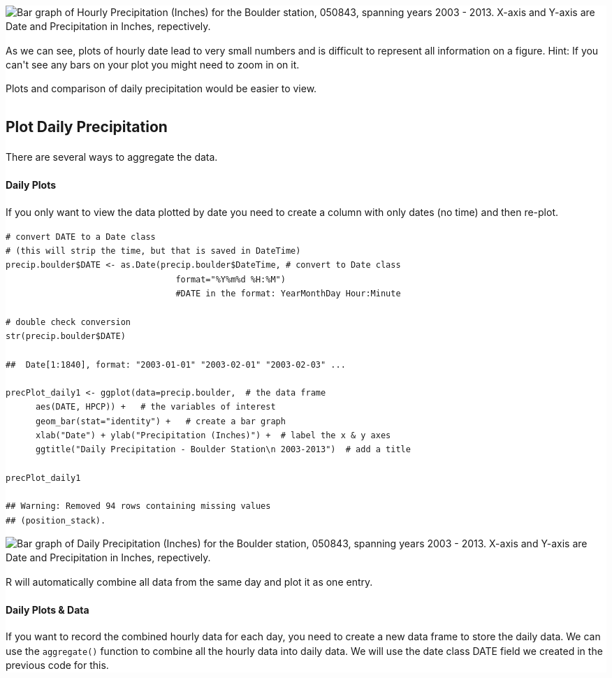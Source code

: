 ![Bar graph of Hourly Precipitation (Inches) for the Boulder station, 050843, spanning years 2003 - 2013. X-axis and Y-axis are Date and Precipitation in Inches, repectively.](https://raw.githubusercontent.com/NEONScience/NEON-Data-Skills/dev-aten/tutorials/R/R-skills/Colorado-floods-data-visualization/COOP-NEIS-Precipitation-In-R/rfigs/plot-precip-hourly-1.png)

As we can see, plots of hourly date lead to very small numbers and is difficult
to represent all information on a figure. Hint: If you can't see any bars on your
plot you might need to zoom in on it. 

Plots and comparison of daily precipitation would be easier to view. 

## Plot Daily Precipitation

There are several ways to aggregate the data. 

#### Daily Plots
If you only want to view the data plotted by date you need to create a column
with only dates (no time) and then re-plot. 


    # convert DATE to a Date class 
    # (this will strip the time, but that is saved in DateTime)
    precip.boulder$DATE <- as.Date(precip.boulder$DateTime, # convert to Date class
                                      format="%Y%m%d %H:%M") 
                                      #DATE in the format: YearMonthDay Hour:Minute 
    
    # double check conversion
    str(precip.boulder$DATE)

    ##  Date[1:1840], format: "2003-01-01" "2003-02-01" "2003-02-03" ...

    precPlot_daily1 <- ggplot(data=precip.boulder,  # the data frame
          aes(DATE, HPCP)) +   # the variables of interest
          geom_bar(stat="identity") +   # create a bar graph
          xlab("Date") + ylab("Precipitation (Inches)") +  # label the x & y axes
          ggtitle("Daily Precipitation - Boulder Station\n 2003-2013")  # add a title
    
    precPlot_daily1

    ## Warning: Removed 94 rows containing missing values
    ## (position_stack).

![Bar graph of Daily Precipitation (Inches) for the Boulder station, 050843, spanning years 2003 - 2013. X-axis and Y-axis are Date and Precipitation in Inches, repectively.](https://raw.githubusercontent.com/NEONScience/NEON-Data-Skills/dev-aten/tutorials/R/R-skills/Colorado-floods-data-visualization/COOP-NEIS-Precipitation-In-R/rfigs/daily-summaries-1.png)

R will automatically combine all data from the same day and plot it as one entry.  

#### Daily Plots & Data

If you want to record the combined hourly data for each day, you need to create a new data frame to store the daily data. We can 
use the `aggregate()` function to combine all the hourly data into daily data. 
We will use the date class DATE field we created in the previous code for this. 
